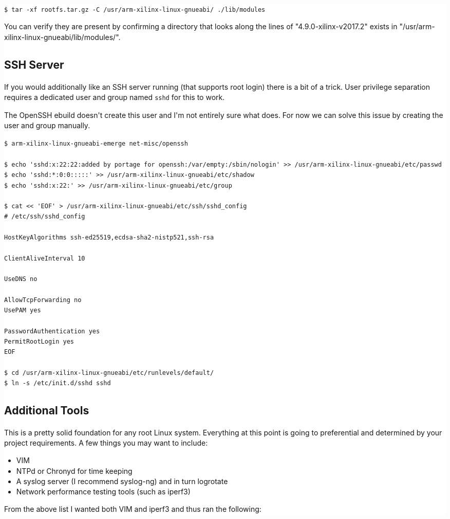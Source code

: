 ```console
$ tar -xf rootfs.tar.gz -C /usr/arm-xilinx-linux-gnueabi/ ./lib/modules
```

You can verify they are present by confirming a directory that looks along the lines of "4.9.0-xilinx-v2017.2" exists in "/usr/arm-xilinx-linux-gnueabi/lib/modules/".

## SSH Server

If you would additionally like an SSH server running (that supports root login) there is a bit of a trick. User privilege separation requires a dedicated user and group named `sshd` for this to work.

The OpenSSH ebuild doesn't create this user and I'm not entirely sure what does. For now we can solve this issue by creating the user and group manually.

```console
$ arm-xilinx-linux-gnueabi-emerge net-misc/openssh

$ echo 'sshd:x:22:22:added by portage for openssh:/var/empty:/sbin/nologin' >> /usr/arm-xilinx-linux-gnueabi/etc/passwd
$ echo 'sshd:*:0:0:::::' >> /usr/arm-xilinx-linux-gnueabi/etc/shadow
$ echo 'sshd:x:22:' >> /usr/arm-xilinx-linux-gnueabi/etc/group

$ cat << 'EOF' > /usr/arm-xilinx-linux-gnueabi/etc/ssh/sshd_config
# /etc/ssh/sshd_config

HostKeyAlgorithms ssh-ed25519,ecdsa-sha2-nistp521,ssh-rsa

ClientAliveInterval 10

UseDNS no

AllowTcpForwarding no
UsePAM yes

PasswordAuthentication yes
PermitRootLogin yes
EOF

$ cd /usr/arm-xilinx-linux-gnueabi/etc/runlevels/default/
$ ln -s /etc/init.d/sshd sshd
```

## Additional Tools

This is a pretty solid foundation for any root Linux system. Everything at this point is going to preferential and determined by your project requirements. A few things you may want to include:

* VIM
* NTPd or Chronyd for time keeping
* A syslog server (I recommend syslog-ng) and in turn logrotate
* Network performance testing tools (such as iperf3)

From the above list I wanted both VIM and iperf3 and thus ran the following:
